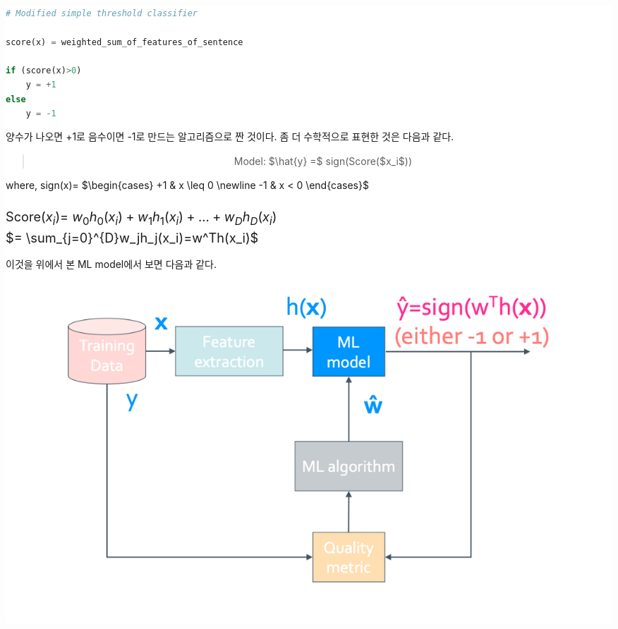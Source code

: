```py
# Modified simple threshold classifier

score(x) = weighted_sum_of_features_of_sentence

if (score(x)>0)
    y = +1
else
    y = -1
```
양수가 나오면 +1로 음수이면 -1로 만드는 알고리즘으로 짠 것이다. 좀 더 수학적으로 표현한 것은 다음과 같다.

> <center>Model: $\hat{y} =$ sign(Score($x_i$))<br>
where, sign(x)= $\begin{cases}
    +1 & x \leq 0 \newline
    -1 & x < 0
    \end{cases}$<br><br>
<span style="font-size:130%">Score($x_i$)= $w_0h_0(x_i)+w_1h_1(x_i)+...+w_Dh_D(x_i)$<br>
$= \sum_{j=0}^{D}w_jh_j(x_i)=w^Th(x_i)$
</span></center>

이것을 위에서 본 ML model에서 보면 다음과 같다.
<center><img src="/images/ML/lr_sign_func.png" width = "700"></center>
<br>
<br>
